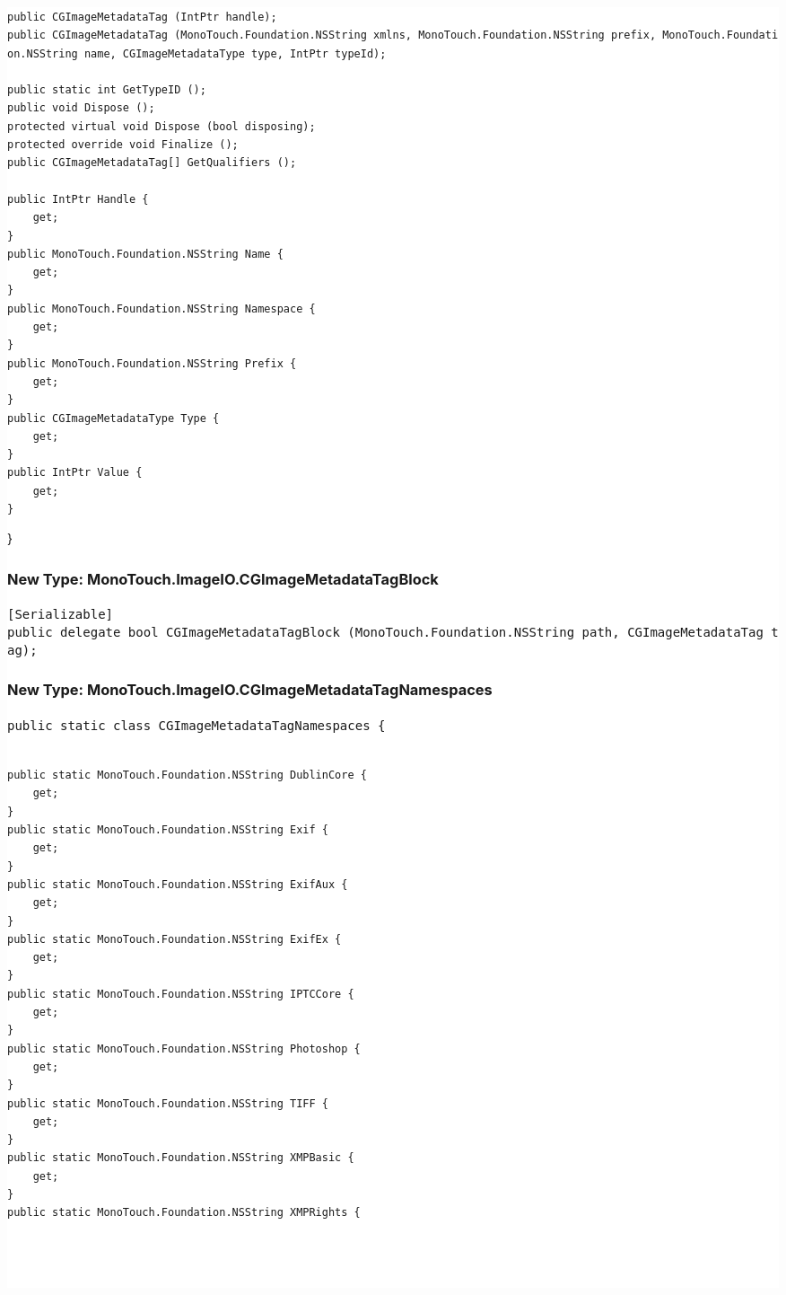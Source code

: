 	public CGImageMetadataTag (IntPtr handle);
	public CGImageMetadataTag (MonoTouch.Foundation.NSString xmlns, MonoTouch.Foundation.NSString prefix, MonoTouch.Foundation.NSString name, CGImageMetadataType type, IntPtr typeId);
	
	public static int GetTypeID ();
	public void Dispose ();
	protected virtual void Dispose (bool disposing);
	protected override void Finalize ();
	public CGImageMetadataTag[] GetQualifiers ();
	
	public IntPtr Handle {
		get;
	}
	public MonoTouch.Foundation.NSString Name {
		get;
	}
	public MonoTouch.Foundation.NSString Namespace {
		get;
	}
	public MonoTouch.Foundation.NSString Prefix {
		get;
	}
	public CGImageMetadataType Type {
		get;
	}
	public IntPtr Value {
		get;
	}
}
</pre>
<h3>New Type: MonoTouch.ImageIO.CGImageMetadataTagBlock</h3>
<pre>
[Serializable]
public delegate bool CGImageMetadataTagBlock (MonoTouch.Foundation.NSString path, CGImageMetadataTag tag);
</pre>
<h3>New Type: MonoTouch.ImageIO.CGImageMetadataTagNamespaces</h3>
<pre>
public static class CGImageMetadataTagNamespaces {
	
	public static MonoTouch.Foundation.NSString DublinCore {
		get;
	}
	public static MonoTouch.Foundation.NSString Exif {
		get;
	}
	public static MonoTouch.Foundation.NSString ExifAux {
		get;
	}
	public static MonoTouch.Foundation.NSString ExifEx {
		get;
	}
	public static MonoTouch.Foundation.NSString IPTCCore {
		get;
	}
	public static MonoTouch.Foundation.NSString Photoshop {
		get;
	}
	public static MonoTouch.Foundation.NSString TIFF {
		get;
	}
	public static MonoTouch.Foundation.NSString XMPBasic {
		get;
	}
	public static MonoTouch.Foundation.NSString XMPRights {